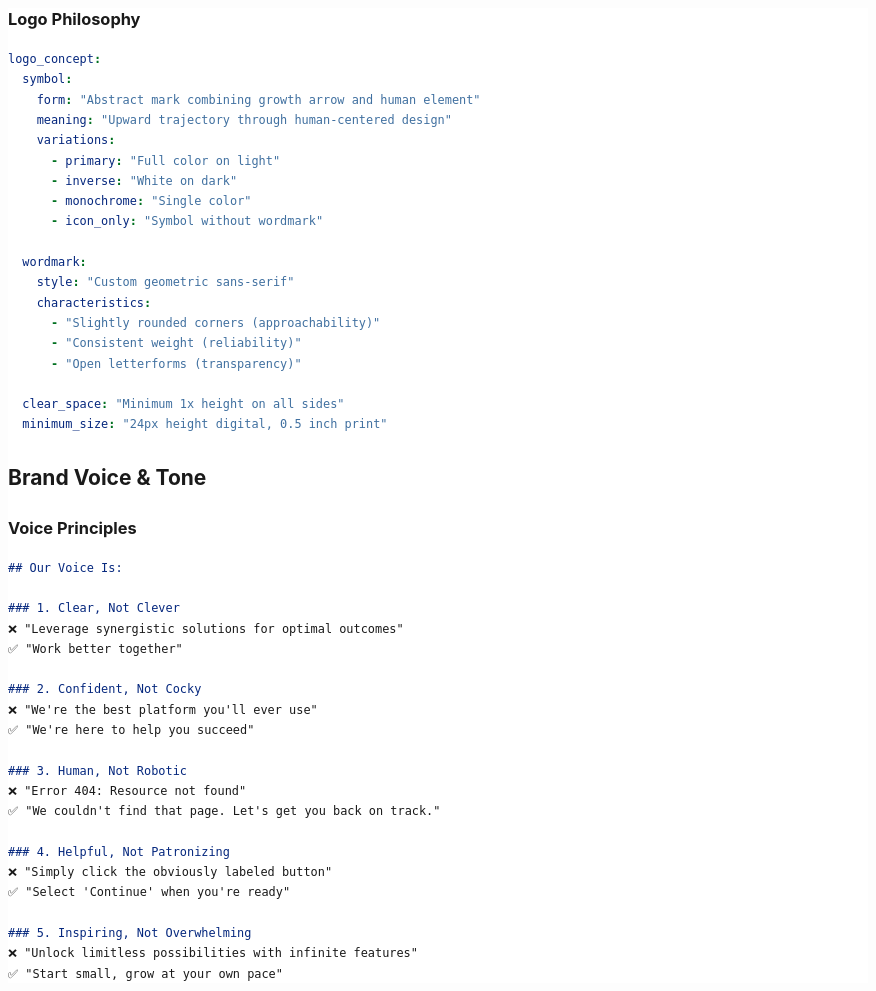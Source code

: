 
### Logo Philosophy
```yaml
logo_concept:
  symbol:
    form: "Abstract mark combining growth arrow and human element"
    meaning: "Upward trajectory through human-centered design"
    variations:
      - primary: "Full color on light"
      - inverse: "White on dark"
      - monochrome: "Single color"
      - icon_only: "Symbol without wordmark"
      
  wordmark:
    style: "Custom geometric sans-serif"
    characteristics:
      - "Slightly rounded corners (approachability)"
      - "Consistent weight (reliability)"
      - "Open letterforms (transparency)"
      
  clear_space: "Minimum 1x height on all sides"
  minimum_size: "24px height digital, 0.5 inch print"
```

## Brand Voice & Tone

### Voice Principles
```markdown
## Our Voice Is:

### 1. Clear, Not Clever
❌ "Leverage synergistic solutions for optimal outcomes"
✅ "Work better together"

### 2. Confident, Not Cocky  
❌ "We're the best platform you'll ever use"
✅ "We're here to help you succeed"

### 3. Human, Not Robotic
❌ "Error 404: Resource not found"
✅ "We couldn't find that page. Let's get you back on track."

### 4. Helpful, Not Patronizing
❌ "Simply click the obviously labeled button"
✅ "Select 'Continue' when you're ready"

### 5. Inspiring, Not Overwhelming
❌ "Unlock limitless possibilities with infinite features"
✅ "Start small, grow at your own pace"
```
